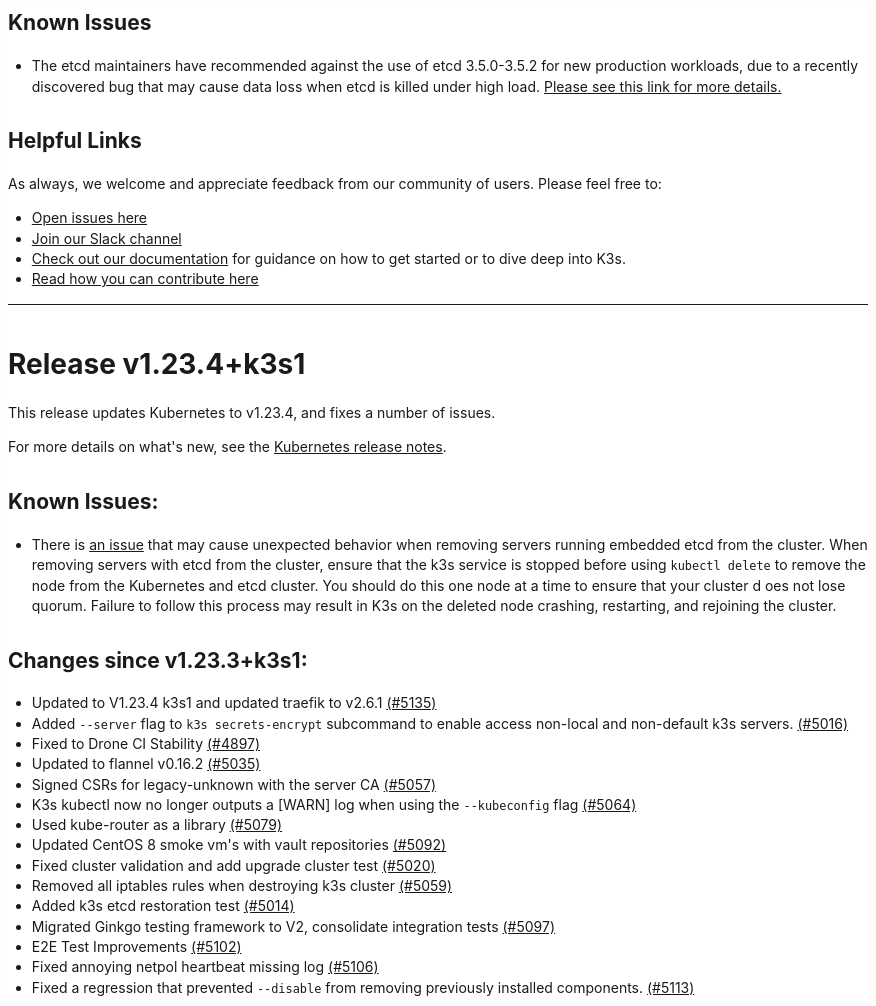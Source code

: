 ## Known Issues
- The etcd maintainers have recommended against the use of etcd 3.5.0-3.5.2 for new production workloads, due to a recently discovered bug that may cause data loss when etcd is killed under high load. [Please see this link for more details.](https://forums.rancher.com/t/rancher-kubernetes-distributions-and-etcd-3-5-updates/37485)

## Helpful Links
As always, we welcome and appreciate feedback from our community of users. Please feel free to:
- [Open issues here](https://github.com/rancher/k3s/issues/new/choose)
- [Join our Slack channel](https://slack.rancher.io/)
- [Check out our documentation](https://rancher.com/docs/k3s/latest/en/) for guidance on how to get started or to dive deep into K3s.
- [Read how you can contribute here](https://github.com/rancher/k3s/blob/master/CONTRIBUTING.md)

-----
# Release v1.23.4+k3s1
This release updates Kubernetes to v1.23.4, and fixes a number of issues.

For more details on what's new, see the [Kubernetes release notes](https://github.com/kubernetes/kubernetes/blob/master/CHANGELOG/CHANGELOG-1.23.md#changelog-since-v1233).

## Known Issues: 
* There is [an issue](https://github.com/k3s-io/k3s/issues/4023) that may cause unexpected behavior when removing servers running embedded etcd from the cluster. When removing servers with etcd from the
 cluster, ensure that the k3s service is stopped before using `kubectl delete` to remove the node from the Kubernetes and etcd cluster. You should do this one node at a time to ensure that your cluster d
oes not lose quorum. Failure to follow this process may result in K3s on the deleted node crashing, restarting, and rejoining the cluster.

## Changes since v1.23.3+k3s1:

* Updated to V1.23.4 k3s1 and updated traefik to v2.6.1 [(#5135)](https://github.com/k3s-io/k3s/pull/5135)
* Added `--server` flag to `k3s secrets-encrypt` subcommand to enable access non-local and non-default k3s servers. [(#5016)](https://github.com/k3s-io/k3s/pull/5016)
* Fixed to Drone CI Stability [(#4897)](https://github.com/k3s-io/k3s/pull/4897)
* Updated to flannel v0.16.2 [(#5035)](https://github.com/k3s-io/k3s/pull/5035)
* Signed CSRs for legacy-unknown with the server CA [(#5057)](https://github.com/k3s-io/k3s/pull/5057)
* K3s kubectl now no longer outputs a [WARN] log when using the `--kubeconfig` flag [(#5064)](https://github.com/k3s-io/k3s/pull/5064)
* Used kube-router as a library [(#5079)](https://github.com/k3s-io/k3s/pull/5079)
* Updated CentOS 8 smoke vm's with vault repositories [(#5092)](https://github.com/k3s-io/k3s/pull/5092)
* Fixed cluster validation and add upgrade cluster test [(#5020)](https://github.com/k3s-io/k3s/pull/5020)
* Removed all iptables rules when destroying k3s cluster [(#5059)](https://github.com/k3s-io/k3s/pull/5059)
* Added k3s etcd restoration test [(#5014)](https://github.com/k3s-io/k3s/pull/5014)
* Migrated Ginkgo testing framework to V2, consolidate integration tests [(#5097)](https://github.com/k3s-io/k3s/pull/5097)
* E2E Test Improvements [(#5102)](https://github.com/k3s-io/k3s/pull/5102)
* Fixed annoying netpol heartbeat missing log [(#5106)](https://github.com/k3s-io/k3s/pull/5106)
* Fixed a regression that prevented `--disable` from removing previously installed components. [(#5113)](https://github.com/k3s-io/k3s/pull/5113)
